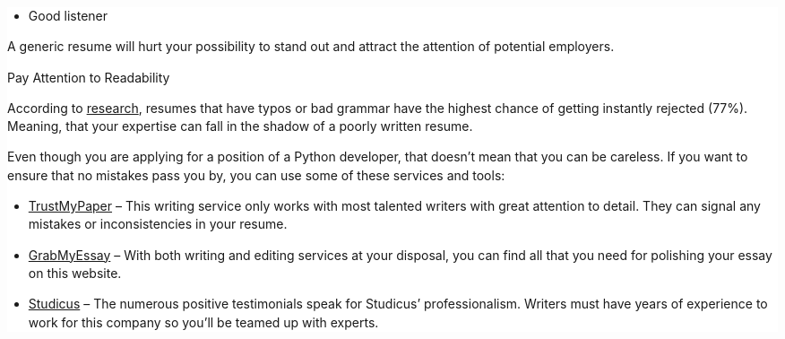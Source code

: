 - <span class="text-4505230f--TextH400-3033861f--textContentFamily-49a318e1"><span data-key="26dc18f58c9443b59cf3b275e48ac3fe"><span data-offset-key="26dc18f58c9443b59cf3b275e48ac3fe:0">Good listener</span></span></span>

<span class="text-4505230f--TextH400-3033861f--textContentFamily-49a318e1"><span data-key="fbd6a787b9ee4f318675cdcc495583d2"><span data-offset-key="fbd6a787b9ee4f318675cdcc495583d2:0">A generic resume will hurt your possibility to stand out and attract the attention of potential employers.</span></span></span>

<span class="text-4505230f--HeadingH600-23f228db--textContentFamily-49a318e1"><span data-key="1b0244a92d5e4cb391789fa81b9411aa"><span data-offset-key="1b0244a92d5e4cb391789fa81b9411aa:0">Pay Attention to Readability</span></span></span>

<span class="text-4505230f--TextH400-3033861f--textContentFamily-49a318e1"><span data-key="b2bdeac18a5c492a8151921ce2ec0ed4"><span data-offset-key="b2bdeac18a5c492a8151921ce2ec0ed4:0">According to </span></span><a href="http://press.careerbuilder.com/2018-08-24-Employers-Share-Their-Most-Outrageous-Resume-Mistakes-and-Instant-Deal-Breakers-in-a-New-CareerBuilder-Study" class="link-a079aa82--primary-53a25e66--link-faf6c434"><span data-key="0a9f585e32bf4fbf96b5a8acbf04302c"><span data-offset-key="0a9f585e32bf4fbf96b5a8acbf04302c:0">research</span></span></a><span data-key="c150ff0e7ca24f8bacfb09a8772f7cae"><span data-offset-key="c150ff0e7ca24f8bacfb09a8772f7cae:0">, resumes that have typos or bad grammar have the highest chance of getting instantly rejected (77%). Meaning, that your expertise can fall in the shadow of a poorly written resume.</span></span></span>

<span class="text-4505230f--TextH400-3033861f--textContentFamily-49a318e1"><span data-key="631910a73aa143adb1286afb5aeb7bc0"><span data-offset-key="631910a73aa143adb1286afb5aeb7bc0:0">Even though you are applying for a position of a Python developer, that doesn’t mean that you can be careless. If you want to ensure that no mistakes pass you by, you can use some of these services and tools:</span></span></span>

- <span class="text-4505230f--TextH400-3033861f--textContentFamily-49a318e1"><span data-key="39023898ead844f6ae3d4d7f75ad6d5f"><span data-offset-key="39023898ead844f6ae3d4d7f75ad6d5f:0"><span data-slate-zero-width="z">​</span></span></span><a href="https://www.trustmypaper.com/write-my-paper-for-me" class="link-a079aa82--primary-53a25e66--link-faf6c434"><span data-key="7cde1cf0e0ef4560aa67f11d478cd4a9"><span data-offset-key="7cde1cf0e0ef4560aa67f11d478cd4a9:0">TrustMyPaper</span></span></a><span data-key="c4e9ede45d2043b6bd37a83846f9919c"><span data-offset-key="c4e9ede45d2043b6bd37a83846f9919c:0"> – This writing service only works with most talented writers with great attention to detail. They can signal any mistakes or inconsistencies in your resume. </span></span></span>

- <span class="text-4505230f--TextH400-3033861f--textContentFamily-49a318e1"><span data-key="3440807cbd554518bae3d70cb5f8ed3e"><span data-offset-key="3440807cbd554518bae3d70cb5f8ed3e:0"><span data-slate-zero-width="z">​</span></span></span><a href="https://www.grabmyessay.com/" class="link-a079aa82--primary-53a25e66--link-faf6c434"><span data-key="7218b1f347fa4e6f8a02e4d4bef08e99"><span data-offset-key="7218b1f347fa4e6f8a02e4d4bef08e99:0">GrabMyEssay</span></span></a><span data-key="fa7f72cd47d64d8a887c77a7e19b68b6"><span data-offset-key="fa7f72cd47d64d8a887c77a7e19b68b6:0"> – With both writing and editing services at your disposal, you can find all that you need for polishing your essay on this website. </span></span></span>

- <span class="text-4505230f--TextH400-3033861f--textContentFamily-49a318e1"><span data-key="4c4d67ca6057405484a306db1e168986"><span data-offset-key="4c4d67ca6057405484a306db1e168986:0"><span data-slate-zero-width="z">​</span></span></span><a href="https://studicus.com/" class="link-a079aa82--primary-53a25e66--link-faf6c434"><span data-key="b8ebd86c944448f0a1e094d80e75fcae"><span data-offset-key="b8ebd86c944448f0a1e094d80e75fcae:0">Studicus</span></span></a><span data-key="9344d47783a24818a9b57b7a5cd204a8"><span data-offset-key="9344d47783a24818a9b57b7a5cd204a8:0"> – The numerous positive testimonials speak for Studicus’ professionalism. Writers must have years of experience to work for this company so you’ll be teamed up with experts.</span></span></span>
